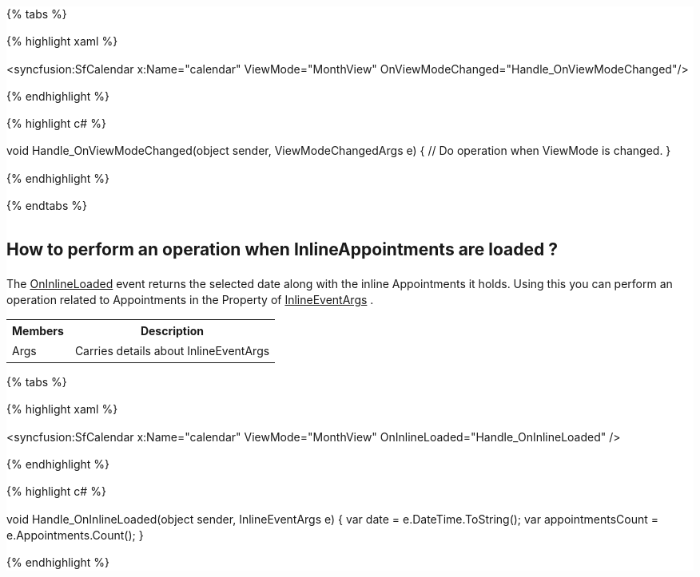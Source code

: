 {% tabs %}

{% highlight xaml %}

<syncfusion:SfCalendar  x:Name="calendar" ViewMode="MonthView" OnViewModeChanged="Handle_OnViewModeChanged"/>

{% endhighlight %}

{% highlight c# %}
	
void Handle_OnViewModeChanged(object sender, ViewModeChangedArgs e)
{
   // Do operation when ViewMode is changed.
}
	
{% endhighlight %}

{% endtabs %}


## How to perform an operation when InlineAppointments are loaded ? 

The [OnInlineLoaded](https://help.syncfusion.com/cr/xamarin/Syncfusion.SfCalendar.XForms.SfCalendar.html#Syncfusion_SfCalendar_XForms_SfCalendar_OnInlineLoaded) event returns the selected date along with the inline Appointments it holds. Using this you can perform an operation related to Appointments in the Property of [InlineEventArgs](https://help.syncfusion.com/cr/xamarin/Syncfusion.SfCalendar.XForms.InlineEventArgs.html) .

<table>
<tr>
<th>Members</th>
<th>Description</th>
</tr>
<tr>
<td>Args</td>
<td>Carries details about InlineEventArgs</td>
</tr>
</table>

{% tabs %}

{% highlight xaml %}

<syncfusion:SfCalendar  x:Name="calendar" ViewMode="MonthView"  OnInlineLoaded="Handle_OnInlineLoaded" />

{% endhighlight %}

{% highlight c# %}

void Handle_OnInlineLoaded(object sender, InlineEventArgs e)
{
     var date = e.DateTime.ToString();
     var appointmentsCount = e.Appointments.Count();
}

{% endhighlight %}

